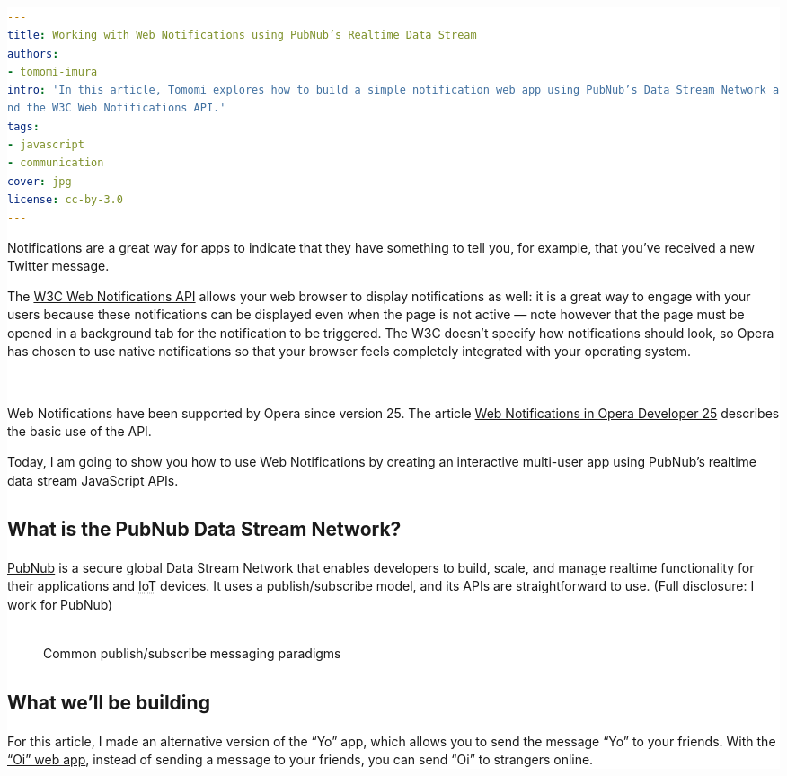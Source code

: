 ```yaml
---
title: Working with Web Notifications using PubNub’s Realtime Data Stream
authors:
- tomomi-imura
intro: 'In this article, Tomomi explores how to build a simple notification web app using PubNub’s Data Stream Network and the W3C Web Notifications API.'
tags:
- javascript
- communication
cover: jpg
license: cc-by-3.0
---
```


Notifications are a great way for apps to indicate that they have something to tell you, for example, that you’ve received a new Twitter message.

The [W3C Web Notifications API][1] allows your web browser to display notifications as well: it is a great way to engage with your users because these notifications can be displayed even when the page is not active — note however that the page must be opened in a background tab for the notification to be triggered. The W3C doesn’t specify how notifications should look, so Opera has chosen to use native notifications so that your browser feels completely integrated with your operating system.

[1]: http://www.w3.org/TR/notifications/

<figure class="figure">
	<img src="{{ page.id }}/web-notification-screen.png" alt="" class="figure__media">
</figure>

Web Notifications have been supported by Opera since version 25. The article [Web Notifications in Opera Developer 25][3] describes the basic use of the API.

[3]: https://dev.opera.com/blog/web-notifications-in-opera-developer-25/

Today, I am going to show you how to use Web Notifications by creating an interactive multi-user app using PubNub’s realtime data stream JavaScript APIs.

## What is the PubNub Data Stream Network?

[PubNub][4] is a secure global Data Stream Network that enables developers to build, scale, and manage realtime functionality for their applications and <abbr title="Internet of Things">IoT</abbr> devices. It uses a publish/subscribe model, and its APIs are straightforward to use. (Full disclosure: I work for PubNub)

[4]: http://www.pubnub.com

<figure class="figure">
	<img src="{{ page.id }}/pubnub-publish-subscribe-paradigms.png" alt="" class="figure__media">
	<figcaption class="figure__caption">Common publish/subscribe messaging paradigms</figcaption>
</figure>

## What we’ll be building

For this article, I made an alternative version of the “Yo” app, which allows you to send the message “Yo” to your friends. With the [“Oi” web app][6], instead of sending a message to your friends, you can send “Oi” to strangers online.


[6]: http://pubnub.github.io/oi-web-notifications/
[7]: http://caniuse.com/#feat=notifications
[10]: http://www.google.com/url?q=http%3A%2F%2Fwww.pubnub.com%2Fget-started%2F&sa=D&sntz=1&usg=AFQjCNHpCZe5gALKuYikUrFqQaySKaNdDA
[11]: https://www.google.com/url?q=https%3A%2F%2Fadmin.pubnub.com%2F&sa=D&sntz=1&usg=AFQjCNFSTvUrfox_eUQqqUYfryvoRQKP8Q
[12]: https://www.google.com/url?q=https%3A%2F%2Fgithub.com%2Fpubnub%2Foi-web-notifications%2F&sa=D&sntz=1&usg=AFQjCNHoZZAiZe0tlv-KoObduXXynqcjpA
[15]: https://github.com/pubnub/oi-web-notifications/
